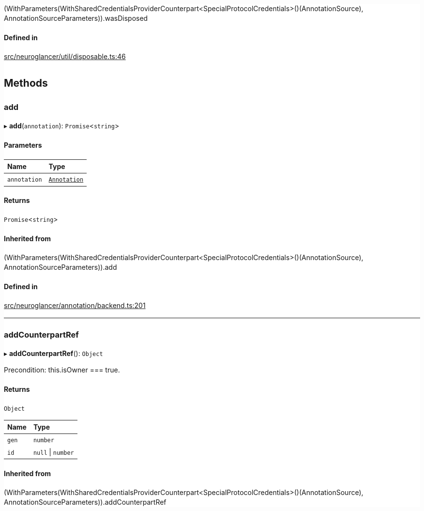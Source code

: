 (WithParameters(WithSharedCredentialsProviderCounterpart<SpecialProtocolCredentials\>()(AnnotationSource), AnnotationSourceParameters)).wasDisposed

#### Defined in

[src/neuroglancer/util/disposable.ts:46](https://github.com/ActiveBrainAtlas2/neuroglancer/blob/034b457d/src/neuroglancer/util/disposable.ts#L46)

## Methods

### add

▸ **add**(`annotation`): `Promise`<`string`\>

#### Parameters

| Name | Type |
| :------ | :------ |
| `annotation` | [`Annotation`](../modules/neuroglancer_annotation.md#annotation) |

#### Returns

`Promise`<`string`\>

#### Inherited from

(WithParameters(WithSharedCredentialsProviderCounterpart<SpecialProtocolCredentials\>()(AnnotationSource), AnnotationSourceParameters)).add

#### Defined in

[src/neuroglancer/annotation/backend.ts:201](https://github.com/ActiveBrainAtlas2/neuroglancer/blob/034b457d/src/neuroglancer/annotation/backend.ts#L201)

___

### addCounterpartRef

▸ **addCounterpartRef**(): `Object`

Precondition: this.isOwner === true.

#### Returns

`Object`

| Name | Type |
| :------ | :------ |
| `gen` | `number` |
| `id` | ``null`` \| `number` |

#### Inherited from

(WithParameters(WithSharedCredentialsProviderCounterpart<SpecialProtocolCredentials\>()(AnnotationSource), AnnotationSourceParameters)).addCounterpartRef
